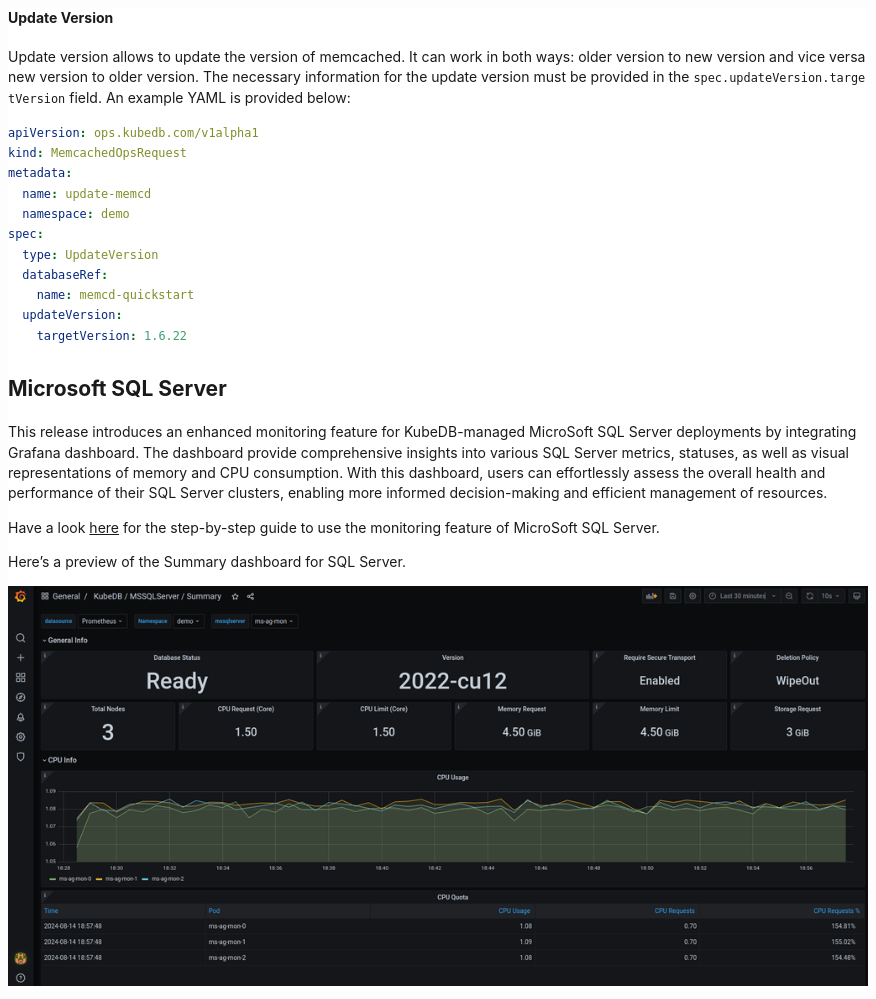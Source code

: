 #### Update Version
Update version allows to update the version of memcached. It can work in both ways: older version to new version and vice versa new version to older version. The necessary information for the update version must be provided in the `spec.updateVersion.targetVersion` field. An example YAML is provided below:
```yaml
apiVersion: ops.kubedb.com/v1alpha1
kind: MemcachedOpsRequest
metadata:
  name: update-memcd
  namespace: demo
spec:
  type: UpdateVersion
  databaseRef:
    name: memcd-quickstart
  updateVersion:
    targetVersion: 1.6.22
```



## Microsoft SQL Server

This release introduces an enhanced monitoring feature for KubeDB-managed MicroSoft SQL Server deployments by integrating Grafana dashboard. The dashboard provide comprehensive insights into various SQL Server metrics, statuses, as well as visual representations of memory and CPU consumption. With this dashboard, users can effortlessly assess the overall health and performance of their SQL Server clusters, enabling more informed decision-making and efficient management of resources.

Have a look [here](https://github.com/appscode/grafana-dashboards/tree/master/mssqlserver) for the step-by-step guide to use the monitoring feature of MicroSoft SQL Server.

Here’s a preview of the Summary dashboard for SQL Server.

![MSSQLServer Monitoring](mssqlserver-monitoring.png)

